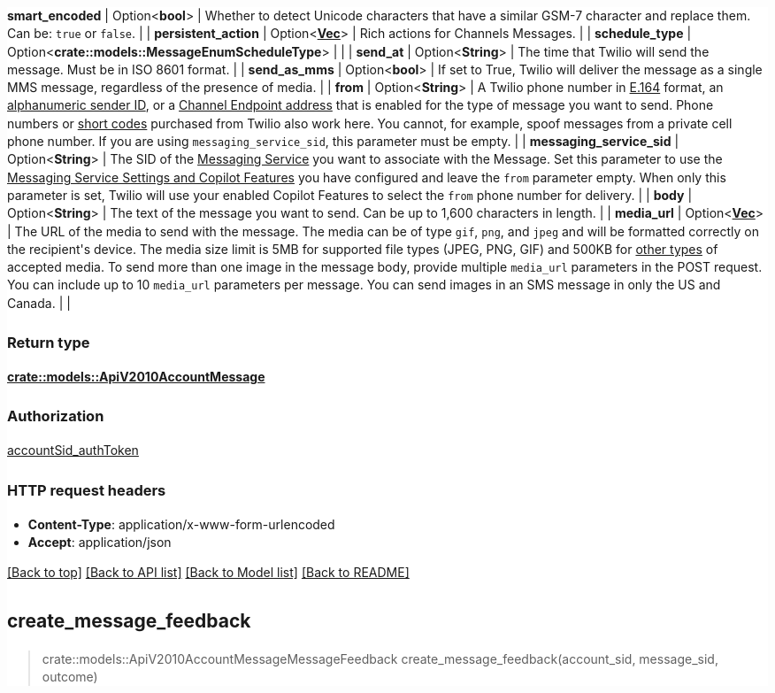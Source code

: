 **smart_encoded** | Option<**bool**> | Whether to detect Unicode characters that have a similar GSM-7 character and replace them. Can be: `true` or `false`. |  |
**persistent_action** | Option<[**Vec<String>**](String.md)> | Rich actions for Channels Messages. |  |
**schedule_type** | Option<**crate::models::MessageEnumScheduleType**> |  |  |
**send_at** | Option<**String**> | The time that Twilio will send the message. Must be in ISO 8601 format. |  |
**send_as_mms** | Option<**bool**> | If set to True, Twilio will deliver the message as a single MMS message, regardless of the presence of media. |  |
**from** | Option<**String**> | A Twilio phone number in [E.164](https://www.twilio.com/docs/glossary/what-e164) format, an [alphanumeric sender ID](https://www.twilio.com/docs/sms/send-messages#use-an-alphanumeric-sender-id), or a [Channel Endpoint address](https://www.twilio.com/docs/sms/channels#channel-addresses) that is enabled for the type of message you want to send. Phone numbers or [short codes](https://www.twilio.com/docs/sms/api/short-code) purchased from Twilio also work here. You cannot, for example, spoof messages from a private cell phone number. If you are using `messaging_service_sid`, this parameter must be empty. |  |
**messaging_service_sid** | Option<**String**> | The SID of the [Messaging Service](https://www.twilio.com/docs/sms/services#send-a-message-with-copilot) you want to associate with the Message. Set this parameter to use the [Messaging Service Settings and Copilot Features](https://www.twilio.com/console/sms/services) you have configured and leave the `from` parameter empty. When only this parameter is set, Twilio will use your enabled Copilot Features to select the `from` phone number for delivery. |  |
**body** | Option<**String**> | The text of the message you want to send. Can be up to 1,600 characters in length. |  |
**media_url** | Option<[**Vec<String>**](String.md)> | The URL of the media to send with the message. The media can be of type `gif`, `png`, and `jpeg` and will be formatted correctly on the recipient's device. The media size limit is 5MB for supported file types (JPEG, PNG, GIF) and 500KB for [other types](https://www.twilio.com/docs/sms/accepted-mime-types) of accepted media. To send more than one image in the message body, provide multiple `media_url` parameters in the POST request. You can include up to 10 `media_url` parameters per message. You can send images in an SMS message in only the US and Canada. |  |

### Return type

[**crate::models::ApiV2010AccountMessage**](api.v2010.account.message.md)

### Authorization

[accountSid_authToken](../README.md#accountSid_authToken)

### HTTP request headers

- **Content-Type**: application/x-www-form-urlencoded
- **Accept**: application/json

[[Back to top]](#) [[Back to API list]](../README.md#documentation-for-api-endpoints) [[Back to Model list]](../README.md#documentation-for-models) [[Back to README]](../README.md)


## create_message_feedback

> crate::models::ApiV2010AccountMessageMessageFeedback create_message_feedback(account_sid, message_sid, outcome)
